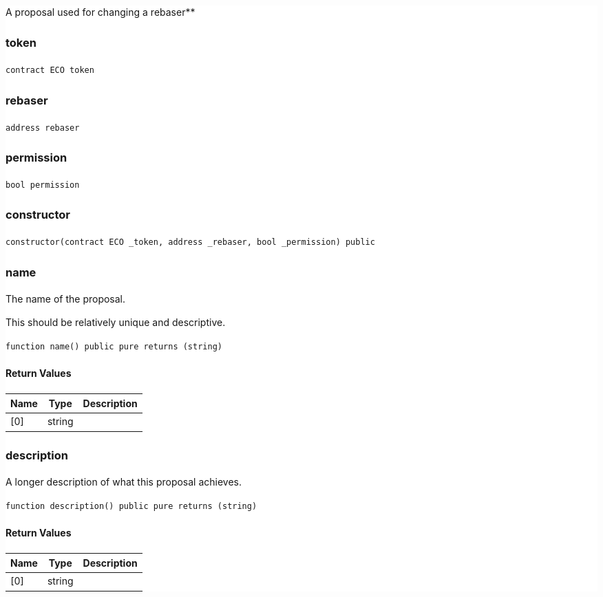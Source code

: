 A proposal used for changing a rebaser**

### token

```solidity
contract ECO token
```

### rebaser

```solidity
address rebaser
```

### permission

```solidity
bool permission
```

### constructor

```solidity
constructor(contract ECO _token, address _rebaser, bool _permission) public
```

### name

The name of the proposal.

This should be relatively unique and descriptive.

```solidity
function name() public pure returns (string)
```

#### Return Values

| Name | Type | Description |
| ---- | ---- | ----------- |
| [0] | string |  |

### description

A longer description of what this proposal achieves.

```solidity
function description() public pure returns (string)
```

#### Return Values

| Name | Type | Description |
| ---- | ---- | ----------- |
| [0] | string |  |
